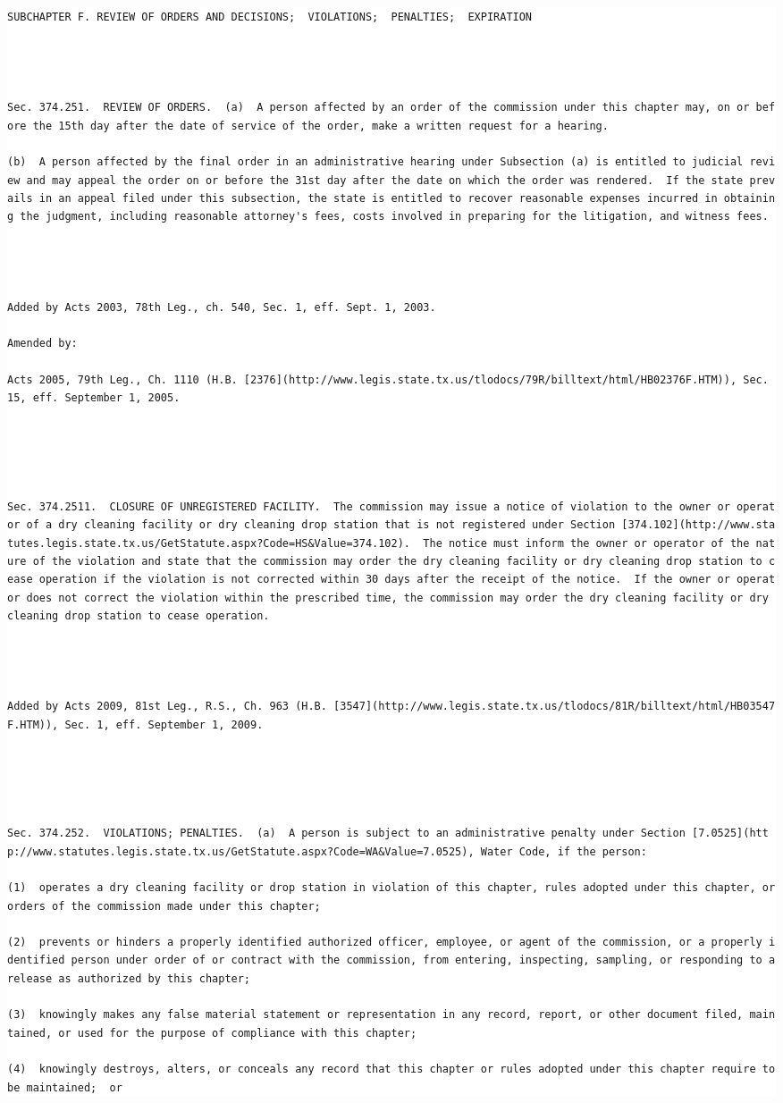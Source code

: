     SUBCHAPTER F. REVIEW OF ORDERS AND DECISIONS;  VIOLATIONS;  PENALTIES;  EXPIRATION
    
      
    
    
    Sec. 374.251.  REVIEW OF ORDERS.  (a)  A person affected by an order of the commission under this chapter may, on or before the 15th day after the date of service of the order, make a written request for a hearing.
    
    (b)  A person affected by the final order in an administrative hearing under Subsection (a) is entitled to judicial review and may appeal the order on or before the 31st day after the date on which the order was rendered.  If the state prevails in an appeal filed under this subsection, the state is entitled to recover reasonable expenses incurred in obtaining the judgment, including reasonable attorney's fees, costs involved in preparing for the litigation, and witness fees.
    
    
    
    
    Added by Acts 2003, 78th Leg., ch. 540, Sec. 1, eff. Sept. 1, 2003.
    
    Amended by: 
    
    Acts 2005, 79th Leg., Ch. 1110 (H.B. [2376](http://www.legis.state.tx.us/tlodocs/79R/billtext/html/HB02376F.HTM)), Sec. 15, eff. September 1, 2005.
    
    
    
    
    
    Sec. 374.2511.  CLOSURE OF UNREGISTERED FACILITY.  The commission may issue a notice of violation to the owner or operator of a dry cleaning facility or dry cleaning drop station that is not registered under Section [374.102](http://www.statutes.legis.state.tx.us/GetStatute.aspx?Code=HS&Value=374.102).  The notice must inform the owner or operator of the nature of the violation and state that the commission may order the dry cleaning facility or dry cleaning drop station to cease operation if the violation is not corrected within 30 days after the receipt of the notice.  If the owner or operator does not correct the violation within the prescribed time, the commission may order the dry cleaning facility or dry cleaning drop station to cease operation.
    
    
    
    
    Added by Acts 2009, 81st Leg., R.S., Ch. 963 (H.B. [3547](http://www.legis.state.tx.us/tlodocs/81R/billtext/html/HB03547F.HTM)), Sec. 1, eff. September 1, 2009.
    
    
    
    
    
    Sec. 374.252.  VIOLATIONS; PENALTIES.  (a)  A person is subject to an administrative penalty under Section [7.0525](http://www.statutes.legis.state.tx.us/GetStatute.aspx?Code=WA&Value=7.0525), Water Code, if the person:
    
    (1)  operates a dry cleaning facility or drop station in violation of this chapter, rules adopted under this chapter, or orders of the commission made under this chapter;
    
    (2)  prevents or hinders a properly identified authorized officer, employee, or agent of the commission, or a properly identified person under order of or contract with the commission, from entering, inspecting, sampling, or responding to a release as authorized by this chapter;
    
    (3)  knowingly makes any false material statement or representation in any record, report, or other document filed, maintained, or used for the purpose of compliance with this chapter;
    
    (4)  knowingly destroys, alters, or conceals any record that this chapter or rules adopted under this chapter require to be maintained;  or
    